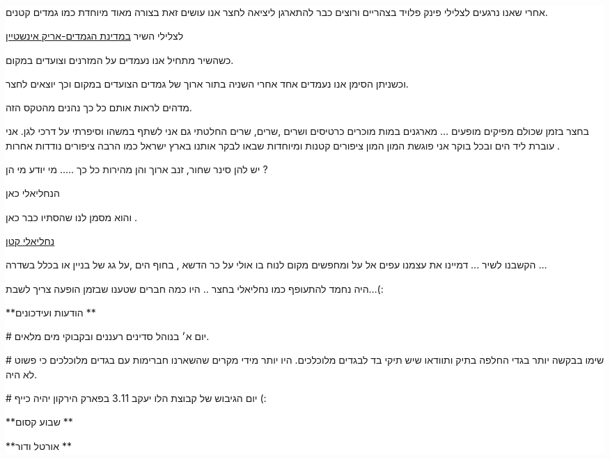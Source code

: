 אחרי שאנו נרגעים לצלילי פינק פלויד בצהריים ורוצים כבר להתארגן ליציאה לחצר אנו עושים זאת בצורה מאוד מיוחדת כמו גמדים קטנים.

לצלילי השיר [במדינת הגמדים-אריק אינשטיין
](https://youtu.be/J3omMzYyfDg)



כשהשיר מתחיל אנו נעמדים על המזרנים וצועדים במקום.

וכשניתן הסימן אנו נעמדים אחד אחרי השניה בתור ארוך של גמדים הצועדים במקום וכך יוצאים לחצר.

מדהים לראות אותם כל כך נהנים מהטקס הזה.





בחצר בזמן שכולם מפיקים מופעים … מארגנים במות מוכרים כרטיסים ושרים ,שרים, שרים החלטתי גם אני לשתף במשהו וסיפרתי על דרכי לגן. אני עוברת ליד הים ובכל בוקר אני פוגשת המון המון ציפורים קטנות ומיוחדות שבאו לבקר אותנו בארץ ישראל כמו הרבה ציפורים נודדות אחרות . 

יש להן סינר שחור, זנב ארוך והן מהירות כל כך ..... מי יודע מי הן ? 

הנחליאלי כאן 

והוא מסמן לנו שהסתיו כבר כאן .

[נחליאלי קטן ](https://youtu.be/OaqHSxL9ZoQ)





הקשבנו לשיר ... דמיינו את עצמנו עפים אל על ומחפשים מקום לנוח בו אולי על כר הדשא , בחוף הים ,על גג של בניין או בכלל בשדרה …

היה נחמד להתעופף כמו נחליאלי בחצר .. היו כמה חברים שטענו שבזמן הופעה צריך לשבת…(:







**הודעות ועידכונים
**



\# יום א׳ בנוהל סדינים רעננים ובקבוקי מים מלאים.



\# שימו בבקשה יותר בגדי החלפה בתיק ותוודאו שיש תיקי בד לבגדים מלוכלכים. היו יותר מידי מקרים שהשארנו חברימות עם בגדים מלוכלכים כי פשוט לא היה. 



\# יום הגיבוש של קבוצת הלו יעקב 3.11 בפארק הירקון יהיה כייף (:





**שבוע קסום 
**

**אורטל ודור
**
